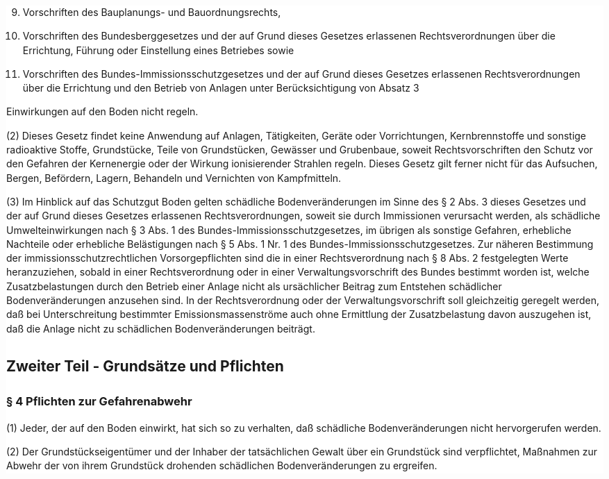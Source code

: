 9.  Vorschriften des Bauplanungs- und Bauordnungsrechts,


10. Vorschriften des Bundesberggesetzes und der auf Grund dieses Gesetzes
    erlassenen Rechtsverordnungen über die Errichtung, Führung oder
    Einstellung eines Betriebes sowie


11. Vorschriften des Bundes-Immissionsschutzgesetzes und der auf Grund
    dieses Gesetzes erlassenen Rechtsverordnungen über die Errichtung und
    den Betrieb von Anlagen unter Berücksichtigung von Absatz 3



Einwirkungen auf den Boden nicht regeln.

(2) Dieses Gesetz findet keine Anwendung auf Anlagen, Tätigkeiten,
Geräte oder Vorrichtungen, Kernbrennstoffe und sonstige radioaktive
Stoffe, Grundstücke, Teile von Grundstücken, Gewässer und Grubenbaue,
soweit Rechtsvorschriften den Schutz vor den Gefahren der Kernenergie
oder der Wirkung ionisierender Strahlen regeln. Dieses Gesetz gilt
ferner nicht für das Aufsuchen, Bergen, Befördern, Lagern, Behandeln
und Vernichten von Kampfmitteln.

(3) Im Hinblick auf das Schutzgut Boden gelten schädliche
Bodenveränderungen im Sinne des § 2 Abs. 3 dieses Gesetzes und der auf
Grund dieses Gesetzes erlassenen Rechtsverordnungen, soweit sie durch
Immissionen verursacht werden, als schädliche Umwelteinwirkungen nach
§ 3 Abs. 1 des Bundes-Immissionsschutzgesetzes, im übrigen als
sonstige Gefahren, erhebliche Nachteile oder erhebliche Belästigungen
nach § 5 Abs. 1 Nr. 1 des Bundes-Immissionsschutzgesetzes. Zur näheren
Bestimmung der immissionsschutzrechtlichen Vorsorgepflichten sind die
in einer Rechtsverordnung nach § 8 Abs. 2 festgelegten Werte
heranzuziehen, sobald in einer Rechtsverordnung oder in einer
Verwaltungsvorschrift des Bundes bestimmt worden ist, welche
Zusatzbelastungen durch den Betrieb einer Anlage nicht als
ursächlicher Beitrag zum Entstehen schädlicher Bodenveränderungen
anzusehen sind. In der Rechtsverordnung oder der Verwaltungsvorschrift
soll gleichzeitig geregelt werden, daß bei Unterschreitung bestimmter
Emissionsmassenströme auch ohne Ermittlung der Zusatzbelastung davon
auszugehen ist, daß die Anlage nicht zu schädlichen Bodenveränderungen
beiträgt.


## Zweiter Teil - Grundsätze und Pflichten



### § 4 Pflichten zur Gefahrenabwehr

(1) Jeder, der auf den Boden einwirkt, hat sich so zu verhalten, daß
schädliche Bodenveränderungen nicht hervorgerufen werden.

(2) Der Grundstückseigentümer und der Inhaber der tatsächlichen Gewalt
über ein Grundstück sind verpflichtet, Maßnahmen zur Abwehr der von
ihrem Grundstück drohenden schädlichen Bodenveränderungen zu
ergreifen.
